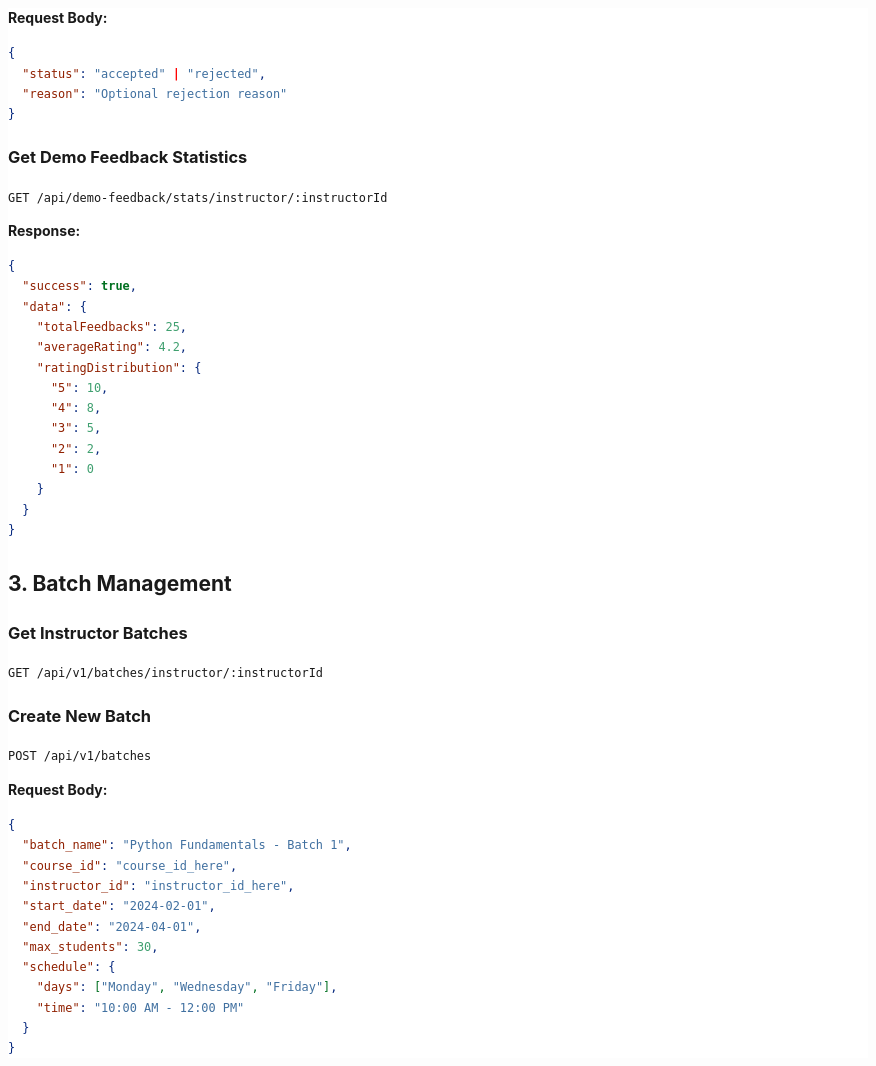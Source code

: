 **Request Body:**
```json
{
  "status": "accepted" | "rejected",
  "reason": "Optional rejection reason"
}
```

### Get Demo Feedback Statistics
```http
GET /api/demo-feedback/stats/instructor/:instructorId
```

**Response:**
```json
{
  "success": true,
  "data": {
    "totalFeedbacks": 25,
    "averageRating": 4.2,
    "ratingDistribution": {
      "5": 10,
      "4": 8,
      "3": 5,
      "2": 2,
      "1": 0
    }
  }
}
```

## 3. Batch Management

### Get Instructor Batches
```http
GET /api/v1/batches/instructor/:instructorId
```

### Create New Batch
```http
POST /api/v1/batches
```

**Request Body:**
```json
{
  "batch_name": "Python Fundamentals - Batch 1",
  "course_id": "course_id_here",
  "instructor_id": "instructor_id_here",
  "start_date": "2024-02-01",
  "end_date": "2024-04-01",
  "max_students": 30,
  "schedule": {
    "days": ["Monday", "Wednesday", "Friday"],
    "time": "10:00 AM - 12:00 PM"
  }
}
```
